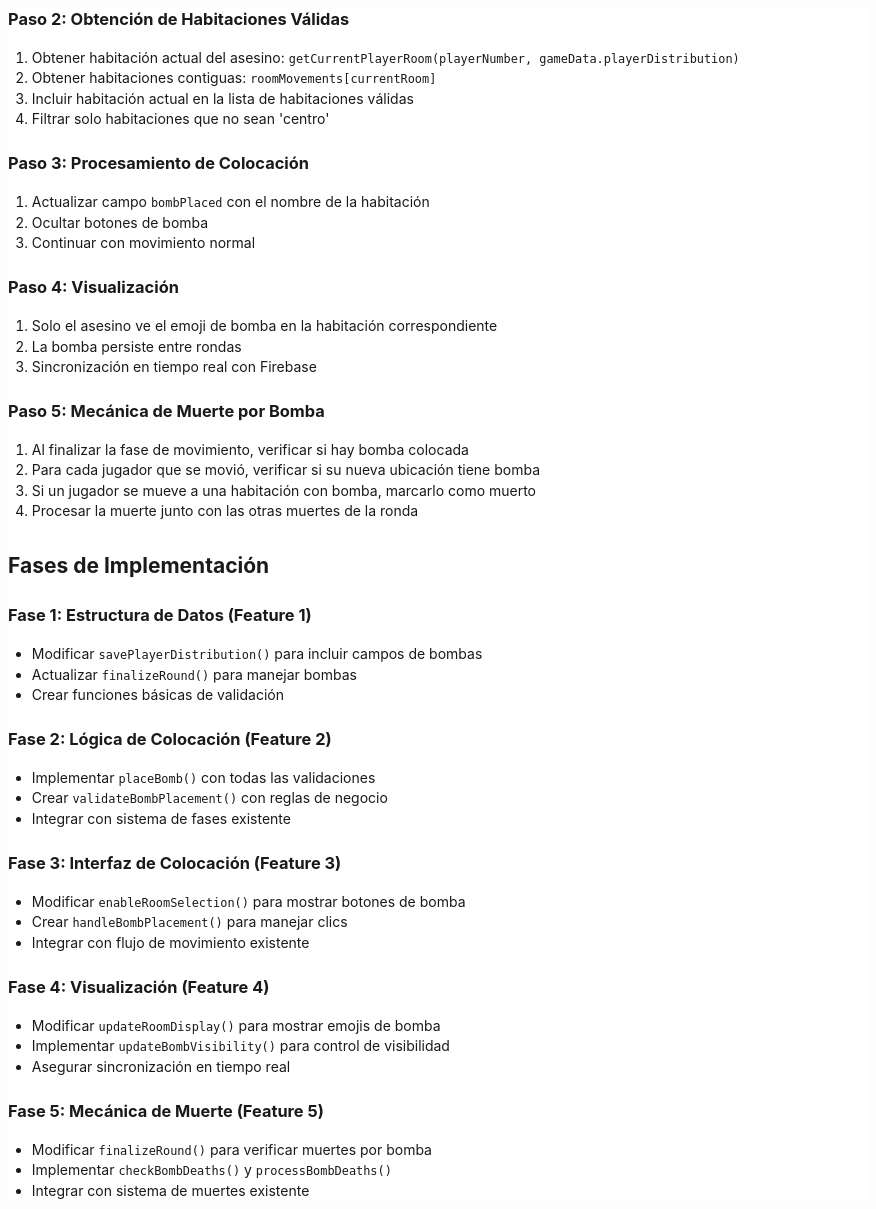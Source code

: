 ### Paso 2: Obtención de Habitaciones Válidas
1. Obtener habitación actual del asesino: `getCurrentPlayerRoom(playerNumber, gameData.playerDistribution)`
2. Obtener habitaciones contiguas: `roomMovements[currentRoom]`
3. Incluir habitación actual en la lista de habitaciones válidas
4. Filtrar solo habitaciones que no sean 'centro'

### Paso 3: Procesamiento de Colocación
1. Actualizar campo `bombPlaced` con el nombre de la habitación
2. Ocultar botones de bomba
3. Continuar con movimiento normal

### Paso 4: Visualización
1. Solo el asesino ve el emoji de bomba en la habitación correspondiente
2. La bomba persiste entre rondas
3. Sincronización en tiempo real con Firebase

### Paso 5: Mecánica de Muerte por Bomba
1. Al finalizar la fase de movimiento, verificar si hay bomba colocada
2. Para cada jugador que se movió, verificar si su nueva ubicación tiene bomba
3. Si un jugador se mueve a una habitación con bomba, marcarlo como muerto
4. Procesar la muerte junto con las otras muertes de la ronda

## Fases de Implementación

### Fase 1: Estructura de Datos (Feature 1)
- Modificar `savePlayerDistribution()` para incluir campos de bombas
- Actualizar `finalizeRound()` para manejar bombas
- Crear funciones básicas de validación

### Fase 2: Lógica de Colocación (Feature 2)
- Implementar `placeBomb()` con todas las validaciones
- Crear `validateBombPlacement()` con reglas de negocio
- Integrar con sistema de fases existente

### Fase 3: Interfaz de Colocación (Feature 3)
- Modificar `enableRoomSelection()` para mostrar botones de bomba
- Crear `handleBombPlacement()` para manejar clics
- Integrar con flujo de movimiento existente

### Fase 4: Visualización (Feature 4)
- Modificar `updateRoomDisplay()` para mostrar emojis de bomba
- Implementar `updateBombVisibility()` para control de visibilidad
- Asegurar sincronización en tiempo real

### Fase 5: Mecánica de Muerte (Feature 5)
- Modificar `finalizeRound()` para verificar muertes por bomba
- Implementar `checkBombDeaths()` y `processBombDeaths()`
- Integrar con sistema de muertes existente
